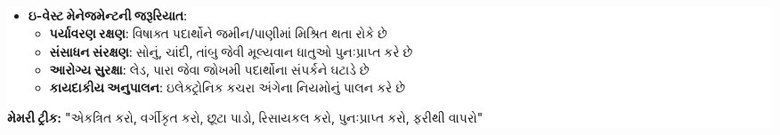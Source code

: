 - **ઇ-વેસ્ટ મેનેજમેન્ટની જરૂરિયાત**:
  - **પર્યાવરણ રક્ષણ**: વિષાક્ત પદાર્થોને જમીન/પાણીમાં મિશ્રિત થતા રોકે છે
  - **સંસાધન સંરક્ષણ**: સોનું, ચાંદી, તાંબુ જેવી મૂલ્યવાન ધાતુઓ પુનઃપ્રાપ્ત કરે છે
  - **આરોગ્ય સુરક્ષા**: લેડ, પારા જેવા જોખમી પદાર્થોના સંપર્કને ઘટાડે છે
  - **કાયદાકીય અનુપાલન**: ઇલેક્ટ્રોનિક કચરા અંગેના નિયમોનું પાલન કરે છે

**મેમરી ટ્રીક:** "એકત્રિત કરો, વર્ગીકૃત કરો, છૂટા પાડો, રિસાયકલ કરો, પુનઃપ્રાપ્ત કરો, ફરીથી વાપરો"
